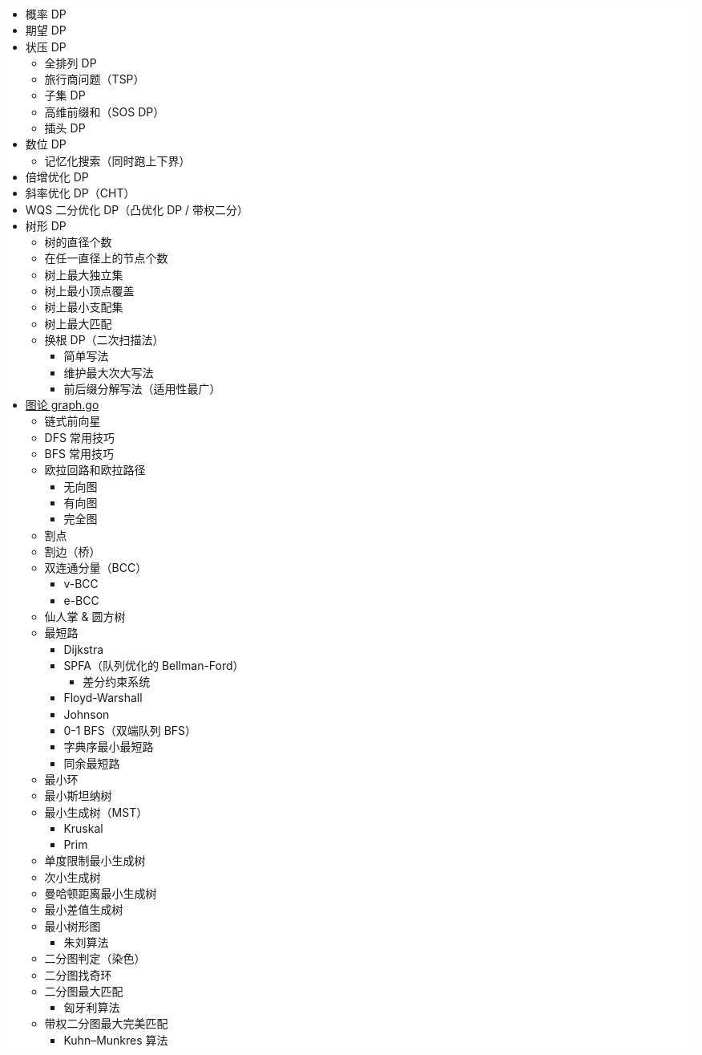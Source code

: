   - 概率 DP
  - 期望 DP
  - 状压 DP
    - 全排列 DP
    - 旅行商问题（TSP）
    - 子集 DP
    - 高维前缀和（SOS DP）
    - 插头 DP
  - 数位 DP
    - 记忆化搜索（同时跑上下界）
  - 倍增优化 DP
  - 斜率优化 DP（CHT）
  - WQS 二分优化 DP（凸优化 DP / 带权二分）
  - 树形 DP
    - 树的直径个数
    - 在任一直径上的节点个数
    - 树上最大独立集
    - 树上最小顶点覆盖
    - 树上最小支配集
    - 树上最大匹配
    - 换根 DP（二次扫描法）
      - 简单写法
      - 维护最大次大写法
      - 前后缀分解写法（适用性最广）
- [图论 graph.go](/copypasta/graph.go)
  - 链式前向星
  - DFS 常用技巧
  - BFS 常用技巧
  - 欧拉回路和欧拉路径
    - 无向图
    - 有向图
    - 完全图
  - 割点
  - 割边（桥）
  - 双连通分量（BCC）
    - v-BCC
    - e-BCC
  - 仙人掌 & 圆方树
  - 最短路
    - Dijkstra
    - SPFA（队列优化的 Bellman-Ford）
      - 差分约束系统
    - Floyd-Warshall
    - Johnson
    - 0-1 BFS（双端队列 BFS）
    - 字典序最小最短路
    - 同余最短路
  - 最小环
  - 最小斯坦纳树
  - 最小生成树（MST）
    - Kruskal
    - Prim
  - 单度限制最小生成树
  - 次小生成树
  - 曼哈顿距离最小生成树
  - 最小差值生成树
  - 最小树形图
    - 朱刘算法
  - 二分图判定（染色）
  - 二分图找奇环
  - 二分图最大匹配
    - 匈牙利算法
  - 带权二分图最大完美匹配
    - Kuhn–Munkres 算法